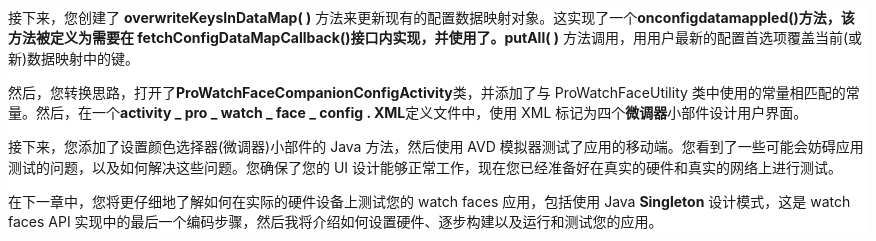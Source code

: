 接下来，您创建了 **overwriteKeysInDataMap( )** 方法来更新现有的配置数据映射对象。这实现了一个**onconfigdatamappled()**方法，该方法被定义为需要在 fetchConfigDataMapCallback()接口内实现，并使用了**。putAll( )** 方法调用，用用户最新的配置首选项覆盖当前(或新)数据映射中的键。

然后，您转换思路，打开了**ProWatchFaceCompanionConfigActivity**类，并添加了与 ProWatchFaceUtility 类中使用的常量相匹配的常量。然后，在一个**activity _ pro _ watch _ face _ config . XML**定义文件中，使用 XML 标记为四个**微调器**小部件设计用户界面。

接下来，您添加了设置颜色选择器(微调器)小部件的 Java 方法，然后使用 AVD 模拟器测试了应用的移动端。您看到了一些可能会妨碍应用测试的问题，以及如何解决这些问题。您确保了您的 UI 设计能够正常工作，现在您已经准备好在真实的硬件和真实的网络上进行测试。

在下一章中，您将更仔细地了解如何在实际的硬件设备上测试您的 watch faces 应用，包括使用 Java **Singleton** 设计模式，这是 watch faces API 实现中的最后一个编码步骤，然后我将介绍如何设置硬件、逐步构建以及运行和测试您的应用。